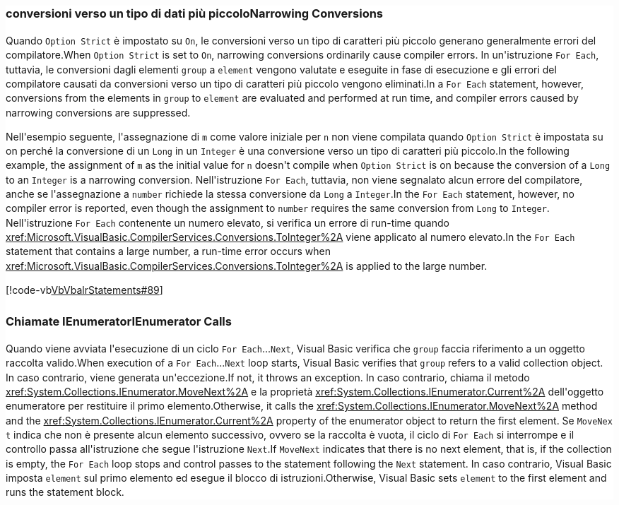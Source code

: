 ### <a name="narrowing-conversions"></a><span data-ttu-id="c93f2-198">conversioni verso un tipo di dati più piccolo</span><span class="sxs-lookup"><span data-stu-id="c93f2-198">Narrowing Conversions</span></span>

<span data-ttu-id="c93f2-199">Quando `Option Strict` è impostato su `On`, le conversioni verso un tipo di caratteri più piccolo generano generalmente errori del compilatore.</span><span class="sxs-lookup"><span data-stu-id="c93f2-199">When `Option Strict` is set to `On`, narrowing conversions ordinarily cause compiler errors.</span></span> <span data-ttu-id="c93f2-200">In un'istruzione `For Each`, tuttavia, le conversioni dagli elementi `group` a `element` vengono valutate e eseguite in fase di esecuzione e gli errori del compilatore causati da conversioni verso un tipo di caratteri più piccolo vengono eliminati.</span><span class="sxs-lookup"><span data-stu-id="c93f2-200">In a `For Each` statement, however, conversions from the elements in `group` to `element` are evaluated and performed at run time, and compiler errors caused by narrowing conversions are suppressed.</span></span>

<span data-ttu-id="c93f2-201">Nell'esempio seguente, l'assegnazione di `m` come valore iniziale per `n` non viene compilata quando `Option Strict` è impostata su on perché la conversione di un `Long` in un `Integer` è una conversione verso un tipo di caratteri più piccolo.</span><span class="sxs-lookup"><span data-stu-id="c93f2-201">In the following example, the assignment of `m` as the initial value for `n` doesn't compile when `Option Strict` is on because the conversion of a `Long` to an `Integer` is a narrowing conversion.</span></span> <span data-ttu-id="c93f2-202">Nell'istruzione `For Each`, tuttavia, non viene segnalato alcun errore del compilatore, anche se l'assegnazione a `number` richiede la stessa conversione da `Long` a `Integer`.</span><span class="sxs-lookup"><span data-stu-id="c93f2-202">In the `For Each` statement, however, no compiler error is reported, even though the assignment to `number` requires the same conversion from `Long` to `Integer`.</span></span> <span data-ttu-id="c93f2-203">Nell'istruzione `For Each` contenente un numero elevato, si verifica un errore di run-time quando <xref:Microsoft.VisualBasic.CompilerServices.Conversions.ToInteger%2A> viene applicato al numero elevato.</span><span class="sxs-lookup"><span data-stu-id="c93f2-203">In the `For Each` statement that contains a large number, a run-time error occurs when <xref:Microsoft.VisualBasic.CompilerServices.Conversions.ToInteger%2A> is applied to the large number.</span></span>

[!code-vb[VbVbalrStatements#89](~/samples/snippets/visualbasic/VS_Snippets_VBCSharp/VbVbalrStatements/VB/Class3.vb#89)]

### <a name="ienumerator-calls"></a><span data-ttu-id="c93f2-204">Chiamate IEnumerator</span><span class="sxs-lookup"><span data-stu-id="c93f2-204">IEnumerator Calls</span></span>

<span data-ttu-id="c93f2-205">Quando viene avviata l'esecuzione di un ciclo `For Each`...`Next`, Visual Basic verifica che `group` faccia riferimento a un oggetto raccolta valido.</span><span class="sxs-lookup"><span data-stu-id="c93f2-205">When execution of a `For Each`...`Next` loop starts, Visual Basic verifies that `group` refers to a valid collection object.</span></span> <span data-ttu-id="c93f2-206">In caso contrario, viene generata un'eccezione.</span><span class="sxs-lookup"><span data-stu-id="c93f2-206">If not, it throws an exception.</span></span> <span data-ttu-id="c93f2-207">In caso contrario, chiama il metodo <xref:System.Collections.IEnumerator.MoveNext%2A> e la proprietà <xref:System.Collections.IEnumerator.Current%2A> dell'oggetto enumeratore per restituire il primo elemento.</span><span class="sxs-lookup"><span data-stu-id="c93f2-207">Otherwise, it calls the <xref:System.Collections.IEnumerator.MoveNext%2A> method and the <xref:System.Collections.IEnumerator.Current%2A> property of the enumerator object to return the first element.</span></span> <span data-ttu-id="c93f2-208">Se `MoveNext` indica che non è presente alcun elemento successivo, ovvero se la raccolta è vuota, il ciclo di `For Each` si interrompe e il controllo passa all'istruzione che segue l'istruzione `Next`.</span><span class="sxs-lookup"><span data-stu-id="c93f2-208">If `MoveNext` indicates that there is no next element, that is, if the collection is empty, the `For Each` loop stops and control passes to the statement following the `Next` statement.</span></span> <span data-ttu-id="c93f2-209">In caso contrario, Visual Basic imposta `element` sul primo elemento ed esegue il blocco di istruzioni.</span><span class="sxs-lookup"><span data-stu-id="c93f2-209">Otherwise, Visual Basic sets `element` to the first element and runs the statement block.</span></span>
